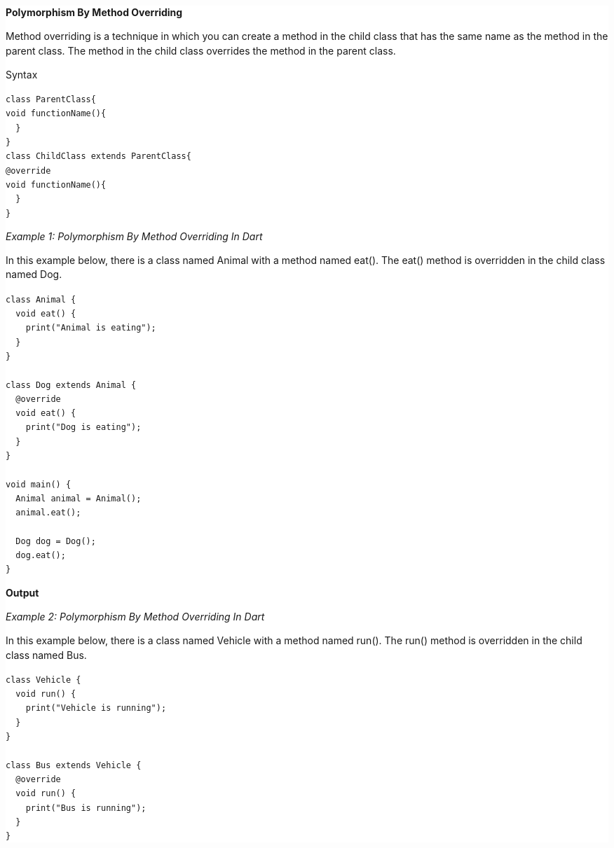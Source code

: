 **Polymorphism By Method Overriding**

Method overriding is a technique in which you can create a method in the child class that has the same name as the method in the parent class. The method in the child class overrides the method in the parent class.

Syntax

```
class ParentClass{
void functionName(){
  }
}
class ChildClass extends ParentClass{
@override 
void functionName(){
  }
}
```

*Example 1: Polymorphism By Method Overriding In Dart*

In this example below, there is a class named Animal with a method named eat(). The eat() method is overridden in the child class named Dog.

```
class Animal {
  void eat() {
    print("Animal is eating");
  }
}

class Dog extends Animal {
  @override
  void eat() {
    print("Dog is eating");
  }
}

void main() {
  Animal animal = Animal();
  animal.eat();

  Dog dog = Dog();
  dog.eat();
}
```

**Output**

*Example 2: Polymorphism By Method Overriding In Dart*

In this example below, there is a class named Vehicle with a method named run(). The run() method is overridden in the child class named Bus.

```
class Vehicle {
  void run() {
    print("Vehicle is running");
  }
}

class Bus extends Vehicle {
  @override
  void run() {
    print("Bus is running");
  }
}

```